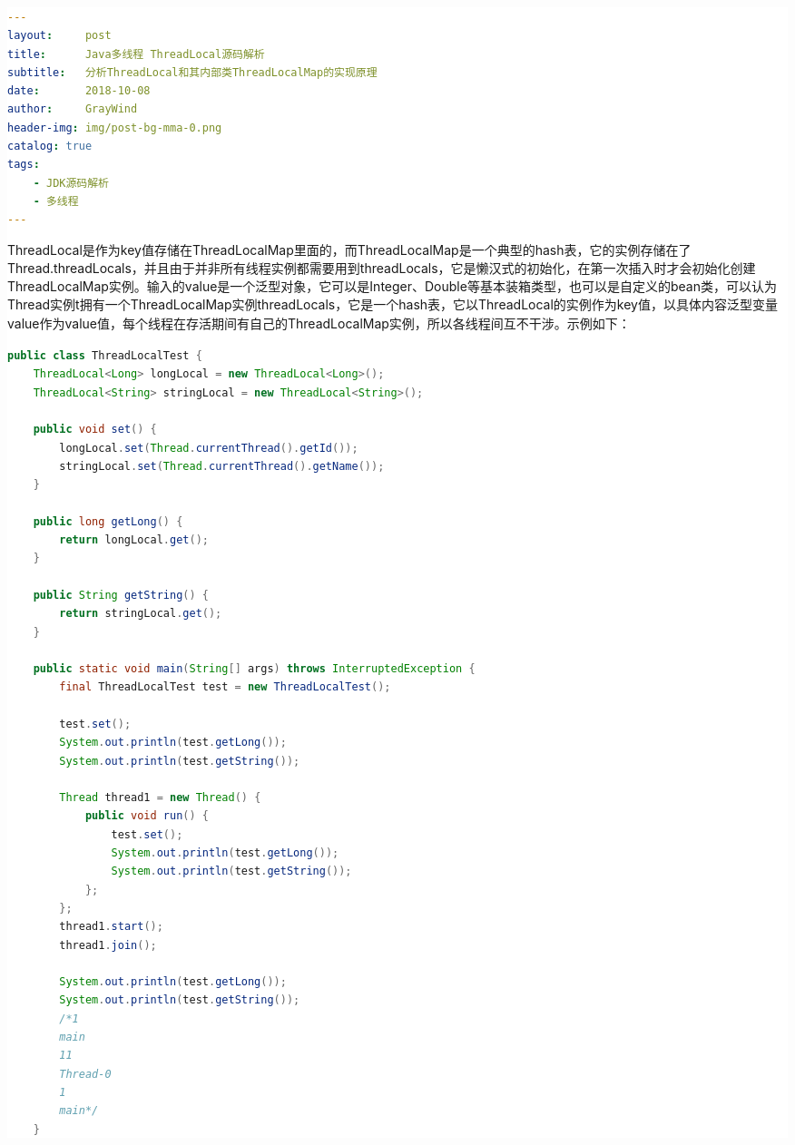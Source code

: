 ```yaml
---
layout:     post
title:      Java多线程 ThreadLocal源码解析
subtitle:   分析ThreadLocal和其内部类ThreadLocalMap的实现原理
date:       2018-10-08
author:     GrayWind
header-img: img/post-bg-mma-0.png
catalog: true
tags:
    - JDK源码解析
    - 多线程
---
```


ThreadLocal是作为key值存储在ThreadLocalMap里面的，而ThreadLocalMap是一个典型的hash表，它的实例存储在了Thread.threadLocals，并且由于并非所有线程实例都需要用到threadLocals，它是懒汉式的初始化，在第一次插入时才会初始化创建ThreadLocalMap实例。输入的value是一个泛型对象，它可以是Integer、Double等基本装箱类型，也可以是自定义的bean类，可以认为Thread实例t拥有一个ThreadLocalMap实例threadLocals，它是一个hash表，它以ThreadLocal的实例作为key值，以具体内容泛型变量value作为value值，每个线程在存活期间有自己的ThreadLocalMap实例，所以各线程间互不干涉。示例如下：

```java
public class ThreadLocalTest {
	ThreadLocal<Long> longLocal = new ThreadLocal<Long>();
	ThreadLocal<String> stringLocal = new ThreadLocal<String>();

	public void set() {
		longLocal.set(Thread.currentThread().getId());
		stringLocal.set(Thread.currentThread().getName());
	}

	public long getLong() {
		return longLocal.get();
	}

	public String getString() {
		return stringLocal.get();
	}

	public static void main(String[] args) throws InterruptedException {
		final ThreadLocalTest test = new ThreadLocalTest();

		test.set();
		System.out.println(test.getLong());
		System.out.println(test.getString());

		Thread thread1 = new Thread() {
			public void run() {
				test.set();
				System.out.println(test.getLong());
				System.out.println(test.getString());
			};
		};
		thread1.start();
		thread1.join();

		System.out.println(test.getLong());
		System.out.println(test.getString());
		/*1
        main
        11
        Thread-0
        1
        main*/
	}
```